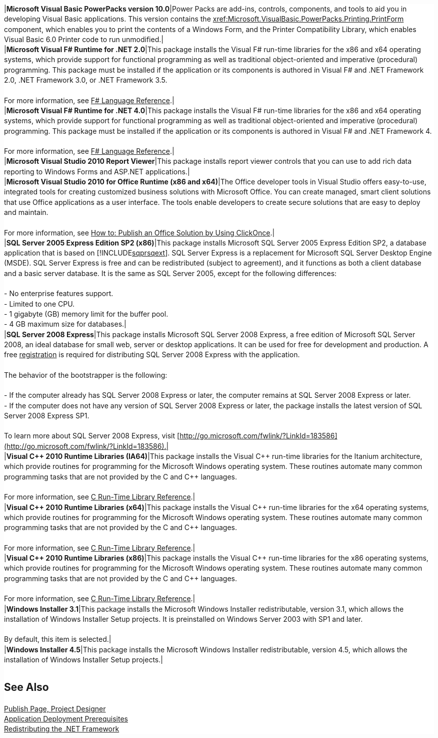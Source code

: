 |**Microsoft Visual Basic PowerPacks version 10.0**|Power Packs are add-ins, controls, components, and tools to aid you in developing Visual Basic applications. This version contains the <xref:Microsoft.VisualBasic.PowerPacks.Printing.PrintForm> component, which enables you to print the contents of a Windows Form, and the Printer Compatibility Library, which enables Visual Basic 6.0 Printer code to run unmodified.|  
|**Microsoft Visual F# Runtime for .NET 2.0**|This package installs the Visual F# run-time libraries for the x86 and x64 operating systems, which provide support for functional programming as well as traditional object-oriented and imperative (procedural) programming. This package must be installed if the application or its components is authored in Visual F# and .NET Framework 2.0, .NET Framework 3.0, or .NET Framework 3.5.<br /><br /> For more information, see [F# Language Reference](../Topic/F%23%20Language%20Reference.md).|  
|**Microsoft Visual F# Runtime for .NET 4.0**|This package installs the Visual F# run-time libraries for the x86 and x64 operating systems, which provide support for functional programming as well as traditional object-oriented and imperative (procedural) programming. This package must be installed if the application or its components is authored in Visual F# and .NET Framework 4.<br /><br /> For more information, see [F# Language Reference](../Topic/F%23%20Language%20Reference.md).|  
|**Microsoft Visual Studio 2010 Report Viewer**|This package installs report viewer controls that you can use to add rich data reporting to Windows Forms and ASP.NET applications.|  
|**Microsoft Visual Studio 2010 for Office Runtime (x86 and x64)**|The Office developer tools in Visual Studio offers easy-to-use, integrated tools for creating customized business solutions with Microsoft Office. You can create managed, smart client solutions that use Office applications as a user interface. The tools enable developers to create secure solutions that are easy to deploy and maintain.<br /><br /> For more information, see [How to: Publish an Office Solution by Using ClickOnce](http://msdn.microsoft.com/en-us/2b6c247e-bc04-4ce4-bb64-c4e79bb3d5b8).|  
|**SQL Server 2005 Express Edition SP2 (x86)**|This package installs Microsoft SQL Server 2005 Express Edition SP2, a database application that is based on [!INCLUDE[sqprsqext](../../ide/reference/includes/sqprsqext_md.md)]. SQL Server Express is a replacement for Microsoft SQL Server Desktop Engine (MSDE). SQL Server Express is free and can be redistributed (subject to agreement), and it functions as both a client database and a basic server database. It is the same as SQL Server 2005, except for the following differences:<br /><br /> -   No enterprise features support.<br />-   Limited to one CPU.<br />-   1 gigabyte (GB) memory limit for the buffer pool.<br />-   4 GB maximum size for databases.|  
|**SQL Server 2008 Express**|This package installs Microsoft SQL Server 2008 Express, a free edition of Microsoft SQL Server 2008, an ideal database for small web, server or desktop applications. It can be used for free for development and production. A free [registration](http://go.microsoft.com/fwlink/?LinkId=130380) is required for distributing SQL Server 2008 Express with the application.<br /><br /> The behavior of the bootstrapper is the following:<br /><br /> -   If the computer already has SQL Server 2008 Express or later, the computer remains at SQL Server 2008 Express or later.<br />-   If the computer does not have any version of SQL Server 2008 Express or later, the package installs the latest version of SQL Server 2008 Express SP1.<br /><br /> To learn more about SQL Server 2008 Express, visit [http://go.microsoft.com/fwlink/?LinkId=183586](http://go.microsoft.com/fwlink/?LinkId=183586).|  
|**Visual C++ 2010 Runtime Libraries (IA64)**|This package installs the Visual C++ run-time libraries for the Itanium architecture, which provide routines for programming for the Microsoft Windows operating system. These routines automate many common programming tasks that are not provided by the C and C++ languages.<br /><br /> For more information, see [C Run-Time Library Reference](/visual-cpp/c-runtime-library/c-run-time-library-reference).|  
|**Visual C++ 2010 Runtime Libraries (x64)**|This package installs the Visual C++ run-time libraries for the x64 operating systems, which provide routines for programming for the Microsoft Windows operating system. These routines automate many common programming tasks that are not provided by the C and C++ languages.<br /><br /> For more information, see [C Run-Time Library Reference](/visual-cpp/c-runtime-library/c-run-time-library-reference).|  
|**Visual C++ 2010 Runtime Libraries (x86)**|This package installs the Visual C++ run-time libraries for the x86 operating systems, which provide routines for programming for the Microsoft Windows operating system. These routines automate many common programming tasks that are not provided by the C and C++ languages.<br /><br /> For more information, see [C Run-Time Library Reference](/visual-cpp/c-runtime-library/c-run-time-library-reference).|  
|**Windows Installer 3.1**|This package installs the Microsoft Windows Installer redistributable, version 3.1, which allows the installation of Windows Installer Setup projects. It is preinstalled on Windows Server 2003 with SP1 and later.<br /><br /> By default, this item is selected.|  
|**Windows Installer 4.5**|This package installs the Microsoft Windows Installer redistributable, version 4.5, which allows the installation of Windows Installer Setup projects.|  
  
## See Also  
 [Publish Page, Project Designer](../../ide/reference/publish-page-project-designer.md)   
 [Application Deployment Prerequisites](../../deployment/application-deployment-prerequisites.md)   
 [Redistributing the .NET Framework](http://msdn.microsoft.com/en-us/a18d0456-fd89-493e-97f4-756505bfe287)   
